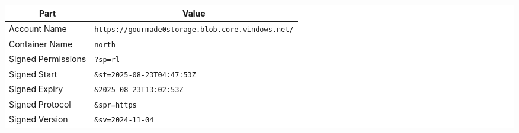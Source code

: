 <table>
  <thead>
    <tr>
      <th>Part</th>
      <th>Value</th>
    </tr>
  </thead>
  <tbody>
    <tr>
      <td>
        Account Name
      </td>
      <td>
        <code>https://gourmade0storage.blob.core.windows.net/</code>
      </td>
    </tr>
    <tr>
      <td>
        Container Name
      </td>
      <td>
        <code>north</code>
      </td>
    </tr>
    <tr>
      <td>
        Signed Permissions
      </td>
      <td>
        <code>?sp=rl</code>
      </td>
    </tr>
    <tr>
      <td>
        Signed Start
      </td>
      <td>
        <code>&st=2025-08-23T04:47:53Z</code>
      </td>
    </tr>
    <tr>
      <td>
        Signed Expiry
      </td>
      <td>
        <code>&2025-08-23T13:02:53Z</code>
      </td>
    </tr>
    <tr>
      <td>
        Signed Protocol
      </td>
      <td>
        <code>&spr=https</code>
      </td>
    </tr>
    <tr>
      <td>
        Signed Version
      </td>
      <td>
        <code>&sv=2024-11-04</code>
      </td>
    </tr>